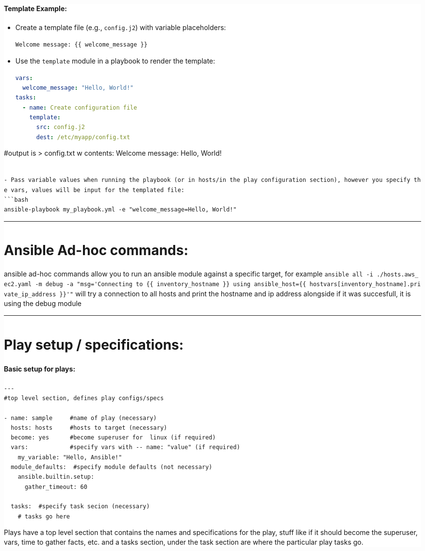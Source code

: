 #### Template Example:
- Create a template file (e.g., `config.j2`) with variable placeholders:
  ```jinja2
  Welcome message: {{ welcome_message }}
  ```

- Use the `template` module in a playbook to render the template:
  ```yaml
  vars:
    welcome_message: "Hello, World!"
  tasks:
    - name: Create configuration file
      template:
        src: config.j2
        dest: /etc/myapp/config.txt

#output is > config.txt w contents:
Welcome message: Hello, World!
  ```

- Pass variable values when running the playbook (or in hosts/in the play configuration section), however you specify the vars, values will be input for the templated file:
  ```bash
  ansible-playbook my_playbook.yml -e "welcome_message=Hello, World!"
  ```


---
# **Ansible Ad-hoc commands:**
ansible ad-hoc commands allow you to run an ansible module against a specific target, for example
`ansible all -i ./hosts.aws_ec2.yaml -m debug -a "msg='Connecting to {{ inventory_hostname }} using ansible_host={{ hostvars[inventory_hostname].private_ip_address }}'"` will try a connection to all hosts and print the hostname and ip address alongside if it was succesfull, it is using the debug module



---


# **Play setup / specifications:**

#### **Basic setup for plays**:
```
---
#top level section, defines play configs/specs

- name: sample     #name of play (necessary)
  hosts: hosts     #hosts to target (necessary)
  become: yes      #become superuser for  linux (if required)
  vars:            #specify vars with -- name: "value" (if required)
    my_variable: "Hello, Ansible!"
  module_defaults:  #specify module defaults (not necessary)
    ansible.builtin.setup:
      gather_timeout: 60

  tasks:  #specify task secion (necessary)
    # tasks go here
```
Plays have a top level section that contains the names and specifications for the play, stuff like if it should become the superuser, vars, time to gather facts, etc. and a tasks section, under the task section are where the particular play tasks go.
